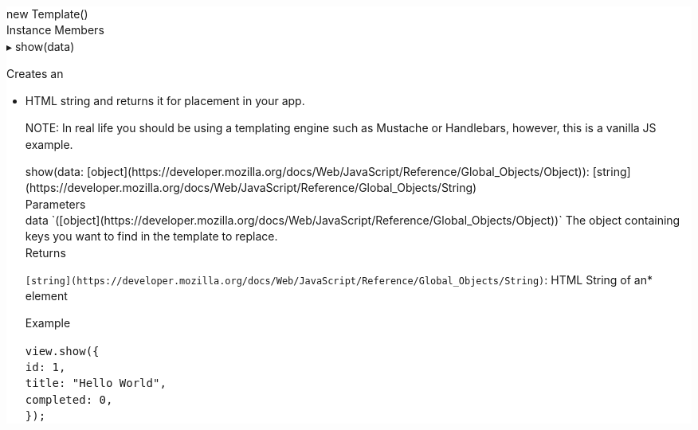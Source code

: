 <div class="pre p1 fill-light mt0">new Template()</div>

<div class="py1 quiet mt1 prose-big">Instance Members</div>

<div class="clearfix">

<div class="border-bottom" id="templateshow">

<div class="clearfix small pointer toggle-sibling">

<div class="py1 contain"><a class="icon pin-right py1 dark-link caret-right">▸</a> <span class="code strong strong truncate">show(data)</span></div>

</div>

<div class="clearfix display-none toggle-target">

<section class="p2 mb2 clearfix bg-white minishadow">

Creates an

*   HTML string and returns it for placement in your app.

    NOTE: In real life you should be using a templating engine such as Mustache or Handlebars, however, this is a vanilla JS example.

    <div class="pre p1 fill-light mt0">show(data: [object](https://developer.mozilla.org/docs/Web/JavaScript/Reference/Global_Objects/Object)): [string](https://developer.mozilla.org/docs/Web/JavaScript/Reference/Global_Objects/String)</div>

    <div class="py1 quiet mt1 prose-big">Parameters</div>

    <div class="prose">

    <div class="space-bottom0">

    <div><span class="code bold">data</span> `([object](https://developer.mozilla.org/docs/Web/JavaScript/Reference/Global_Objects/Object))` The object containing keys you want to find in the template to replace.</div>

    </div>

    </div>

    <div class="py1 quiet mt1 prose-big">Returns</div>

    `[string](https://developer.mozilla.org/docs/Web/JavaScript/Reference/Global_Objects/String)`: HTML String of an*   element

    <div class="py1 quiet mt1 prose-big">Example</div>

    <pre class="p1 overflow-auto round fill-light">view.show({
    <span class="hljs-attr">id</span>: <span class="hljs-number">1</span>,
    <span class="hljs-attr">title</span>: <span class="hljs-string">"Hello World"</span>,
    <span class="hljs-attr">completed</span>: <span class="hljs-number">0</span>,
    });</pre>

    </section>

</div>

</div>
